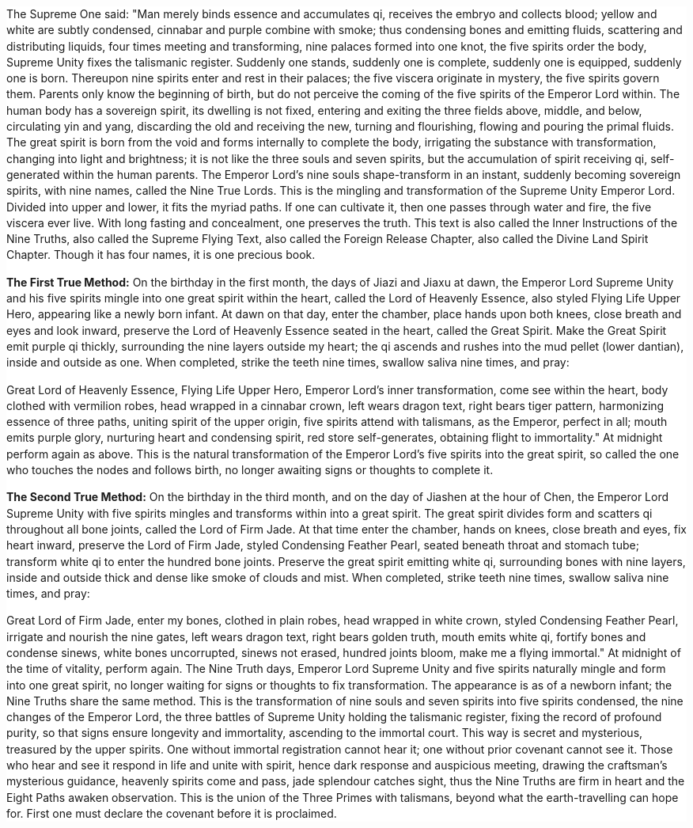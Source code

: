The Supreme One said: "Man merely binds essence and accumulates qi, receives the embryo and collects blood; yellow and white are subtly condensed, cinnabar and purple combine with smoke; thus condensing bones and emitting fluids, scattering and distributing liquids, four times meeting and transforming, nine palaces formed into one knot, the five spirits order the body, Supreme Unity fixes the talismanic register. Suddenly one stands, suddenly one is complete, suddenly one is equipped, suddenly one is born. Thereupon nine spirits enter and rest in their palaces; the five viscera originate in mystery, the five spirits govern them. Parents only know the beginning of birth, but do not perceive the coming of the five spirits of the Emperor Lord within. The human body has a sovereign spirit, its dwelling is not fixed, entering and exiting the three fields above, middle, and below, circulating yin and yang, discarding the old and receiving the new, turning and flourishing, flowing and pouring the primal fluids. The great spirit is born from the void and forms internally to complete the body, irrigating the substance with transformation, changing into light and brightness; it is not like the three souls and seven spirits, but the accumulation of spirit receiving qi, self-generated within the human parents. The Emperor Lord’s nine souls shape-transform in an instant, suddenly becoming sovereign spirits, with nine names, called the Nine True Lords. This is the mingling and transformation of the Supreme Unity Emperor Lord. Divided into upper and lower, it fits the myriad paths. If one can cultivate it, then one passes through water and fire, the five viscera ever live. With long fasting and concealment, one preserves the truth. This text is also called the Inner Instructions of the Nine Truths, also called the Supreme Flying Text, also called the Foreign Release Chapter, also called the Divine Land Spirit Chapter. Though it has four names, it is one precious book.

**The First True Method:** On the birthday in the first month, the days of Jiazi and Jiaxu at dawn, the Emperor Lord Supreme Unity and his five spirits mingle into one great spirit within the heart, called the Lord of Heavenly Essence, also styled Flying Life Upper Hero, appearing like a newly born infant. At dawn on that day, enter the chamber, place hands upon both knees, close breath and eyes and look inward, preserve the Lord of Heavenly Essence seated in the heart, called the Great Spirit. Make the Great Spirit emit purple qi thickly, surrounding the nine layers outside my heart; the qi ascends and rushes into the mud pellet (lower dantian), inside and outside as one. When completed, strike the teeth nine times, swallow saliva nine times, and pray:

Great Lord of Heavenly Essence, Flying Life Upper Hero, Emperor Lord’s inner transformation, come see within the heart, body clothed with vermilion robes, head wrapped in a cinnabar crown, left wears dragon text, right bears tiger pattern, harmonizing essence of three paths, uniting spirit of the upper origin, five spirits attend with talismans, as the Emperor, perfect in all; mouth emits purple glory, nurturing heart and condensing spirit, red store self-generates, obtaining flight to immortality." At midnight perform again as above. This is the natural transformation of the Emperor Lord’s five spirits into the great spirit, so called the one who touches the nodes and follows birth, no longer awaiting signs or thoughts to complete it.

**The Second True Method:** On the birthday in the third month, and on the day of Jiashen at the hour of Chen, the Emperor Lord Supreme Unity with five spirits mingles and transforms within into a great spirit. The great spirit divides form and scatters qi throughout all bone joints, called the Lord of Firm Jade. At that time enter the chamber, hands on knees, close breath and eyes, fix heart inward, preserve the Lord of Firm Jade, styled Condensing Feather Pearl, seated beneath throat and stomach tube; transform white qi to enter the hundred bone joints. Preserve the great spirit emitting white qi, surrounding bones with nine layers, inside and outside thick and dense like smoke of clouds and mist. When completed, strike teeth nine times, swallow saliva nine times, and pray:

Great Lord of Firm Jade, enter my bones, clothed in plain robes, head wrapped in white crown, styled Condensing Feather Pearl, irrigate and nourish the nine gates, left wears dragon text, right bears golden truth, mouth emits white qi, fortify bones and condense sinews, white bones uncorrupted, sinews not erased, hundred joints bloom, make me a flying immortal." At midnight of the time of vitality, perform again. The Nine Truth days, Emperor Lord Supreme Unity and five spirits naturally mingle and form into one great spirit, no longer waiting for signs or thoughts to fix transformation. The appearance is as of a newborn infant; the Nine Truths share the same method. This is the transformation of nine souls and seven spirits into five spirits condensed, the nine changes of the Emperor Lord, the three battles of Supreme Unity holding the talismanic register, fixing the record of profound purity, so that signs ensure longevity and immortality, ascending to the immortal court. This way is secret and mysterious, treasured by the upper spirits. One without immortal registration cannot hear it; one without prior covenant cannot see it. Those who hear and see it respond in life and unite with spirit, hence dark response and auspicious meeting, drawing the craftsman’s mysterious guidance, heavenly spirits come and pass, jade splendour catches sight, thus the Nine Truths are firm in heart and the Eight Paths awaken observation. This is the union of the Three Primes with talismans, beyond what the earth-travelling can hope for. First one must declare the covenant before it is proclaimed.
